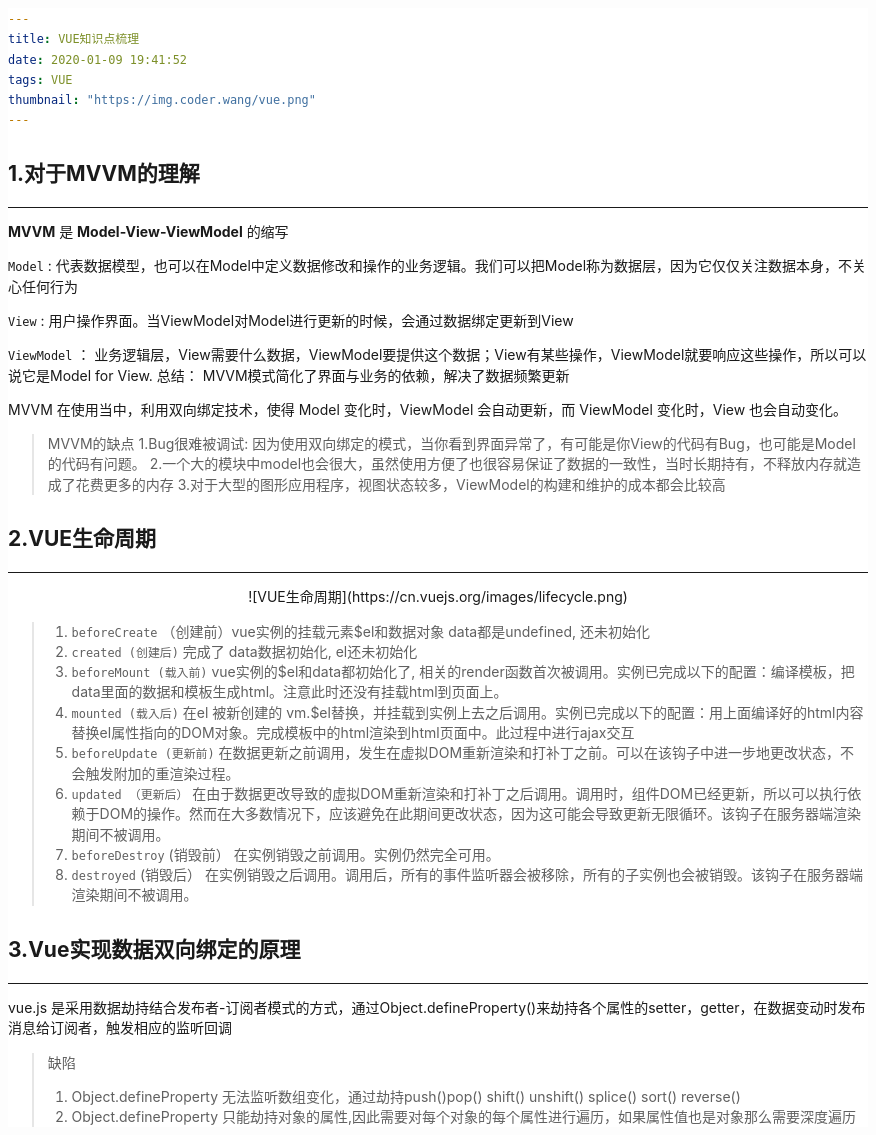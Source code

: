 ```yaml
---
title: VUE知识点梳理
date: 2020-01-09 19:41:52
tags: VUE
thumbnail: "https://img.coder.wang/vue.png"
---
```

## 1.对于MVVM的理解
---

**MVVM** 是 **Model-View-ViewModel** 的缩写 

`Model` : 代表数据模型，也可以在Model中定义数据修改和操作的业务逻辑。我们可以把Model称为数据层，因为它仅仅关注数据本身，不关心任何行为

`View` : 用户操作界面。当ViewModel对Model进行更新的时候，会通过数据绑定更新到View

`ViewModel` ： 业务逻辑层，View需要什么数据，ViewModel要提供这个数据；View有某些操作，ViewModel就要响应这些操作，所以可以说它是Model for View. 
总结： MVVM模式简化了界面与业务的依赖，解决了数据频繁更新

MVVM 在使用当中，利用双向绑定技术，使得 Model 变化时，ViewModel 会自动更新，而 ViewModel 变化时，View 也会自动变化。
> MVVM的缺点
> 1.Bug很难被调试: 因为使用双向绑定的模式，当你看到界面异常了，有可能是你View的代码有Bug，也可能是Model的代码有问题。
> 2.一个大的模块中model也会很大，虽然使用方便了也很容易保证了数据的一致性，当时长期持有，不释放内存就造成了花费更多的内存
>3.对于大型的图形应用程序，视图状态较多，ViewModel的构建和维护的成本都会比较高

## 2.VUE生命周期
---
<div align=center>![VUE生命周期](https://cn.vuejs.org/images/lifecycle.png)</div>

> 1. `beforeCreate` （创建前）vue实例的挂载元素$el和数据对象 data都是undefined, 还未初始化
> 2. `created (创建后)` 完成了 data数据初始化, el还未初始化
> 3. `beforeMount (载入前)` vue实例的$el和data都初始化了, 相关的render函数首次被调用。实例已完成以下的配置：编译模板，把data里面的数据和模板生成html。注意此时还没有挂载html到页面上。
> 4. `mounted (载入后)` 在el 被新创建的 vm.$el替换，并挂载到实例上去之后调用。实例已完成以下的配置：用上面编译好的html内容替换el属性指向的DOM对象。完成模板中的html渲染到html页面中。此过程中进行ajax交互
> 5. `beforeUpdate (更新前)` 在数据更新之前调用，发生在虚拟DOM重新渲染和打补丁之前。可以在该钩子中进一步地更改状态，不会触发附加的重渲染过程。
> 6. `updated （更新后）` 在由于数据更改导致的虚拟DOM重新渲染和打补丁之后调用。调用时，组件DOM已经更新，所以可以执行依赖于DOM的操作。然而在大多数情况下，应该避免在此期间更改状态，因为这可能会导致更新无限循环。该钩子在服务器端渲染期间不被调用。
> 7. `beforeDestroy`  (销毁前） 在实例销毁之前调用。实例仍然完全可用。
> 8. `destroyed` (销毁后） 在实例销毁之后调用。调用后，所有的事件监听器会被移除，所有的子实例也会被销毁。该钩子在服务器端渲染期间不被调用。


## 3.Vue实现数据双向绑定的原理
---
vue.js 是采用数据劫持结合发布者-订阅者模式的方式，通过Object.defineProperty()来劫持各个属性的setter，getter，在数据变动时发布消息给订阅者，触发相应的监听回调

>缺陷 
> 1. Object.defineProperty 无法监听数组变化，通过劫持push()pop() shift() unshift() splice() sort() reverse()
> 2. Object.defineProperty 只能劫持对象的属性,因此需要对每个对象的每个属性进行遍历，如果属性值也是对象那么需要深度遍历
